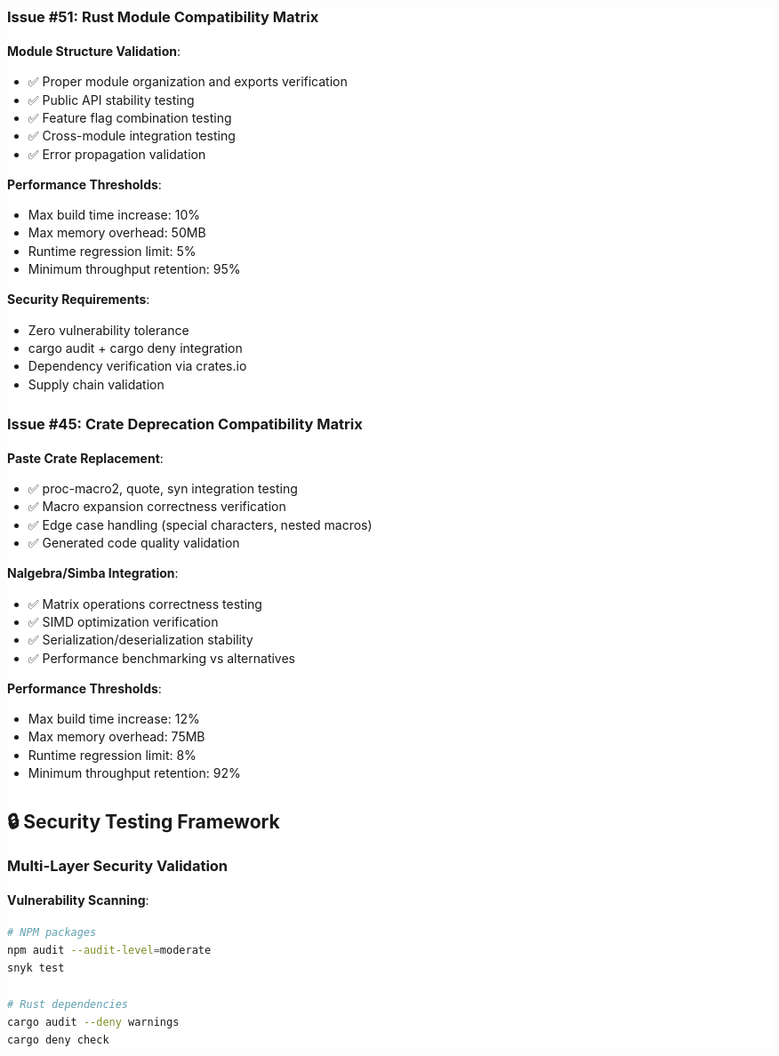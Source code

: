 ### Issue #51: Rust Module Compatibility Matrix

**Module Structure Validation**:
- ✅ Proper module organization and exports verification
- ✅ Public API stability testing
- ✅ Feature flag combination testing
- ✅ Cross-module integration testing
- ✅ Error propagation validation

**Performance Thresholds**:
- Max build time increase: 10%
- Max memory overhead: 50MB
- Runtime regression limit: 5%
- Minimum throughput retention: 95%

**Security Requirements**:
- Zero vulnerability tolerance
- cargo audit + cargo deny integration
- Dependency verification via crates.io
- Supply chain validation

### Issue #45: Crate Deprecation Compatibility Matrix

**Paste Crate Replacement**:
- ✅ proc-macro2, quote, syn integration testing
- ✅ Macro expansion correctness verification
- ✅ Edge case handling (special characters, nested macros)
- ✅ Generated code quality validation

**Nalgebra/Simba Integration**:
- ✅ Matrix operations correctness testing
- ✅ SIMD optimization verification
- ✅ Serialization/deserialization stability
- ✅ Performance benchmarking vs alternatives

**Performance Thresholds**:
- Max build time increase: 12%
- Max memory overhead: 75MB
- Runtime regression limit: 8%
- Minimum throughput retention: 92%

## 🔒 Security Testing Framework

### Multi-Layer Security Validation

**Vulnerability Scanning**:
```bash
# NPM packages
npm audit --audit-level=moderate
snyk test

# Rust dependencies  
cargo audit --deny warnings
cargo deny check
```
